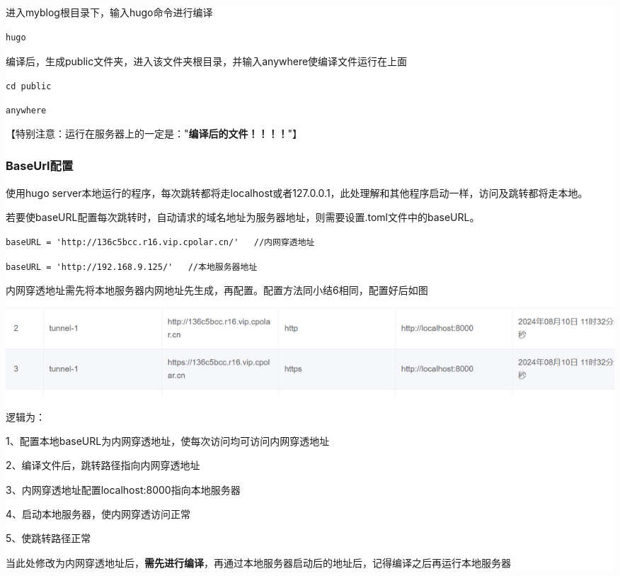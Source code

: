进入myblog根目录下，输入hugo命令进行编译

```
hugo
```

编译后，生成public文件夹，进入该文件夹根目录，并输入anywhere使编译文件运行在上面

```
cd public
```

```
anywhere
```

【特别注意：运行在服务器上的一定是："**编译后的文件！！！！**"】

### BaseUrl配置

使用hugo server本地运行的程序，每次跳转都将走localhost或者127.0.0.1，此处理解和其他程序启动一样，访问及跳转都将走本地。

若要使baseURL配置每次跳转时，自动请求的域名地址为服务器地址，则需要设置.toml文件中的baseURL。

```
baseURL = 'http://136c5bcc.r16.vip.cpolar.cn/'   //内网穿透地址
```

```
baseURL = 'http://192.168.9.125/'   //本地服务器地址
```

内网穿透地址需先将本地服务器内网地址先生成，再配置。配置方法同小结6相同，配置好后如图

![image-20240810220034303](./images/image-20240810220034303.png)

逻辑为：

1、配置本地baseURL为内网穿透地址，使每次访问均可访问内网穿透地址

2、编译文件后，跳转路径指向内网穿透地址

3、内网穿透地址配置localhost:8000指向本地服务器

4、启动本地服务器，使内网穿透访问正常

5、使跳转路径正常

当此处修改为内网穿透地址后，**需先进行编译**，再通过本地服务器启动后的地址后，记得编译之后再运行本地服务器
